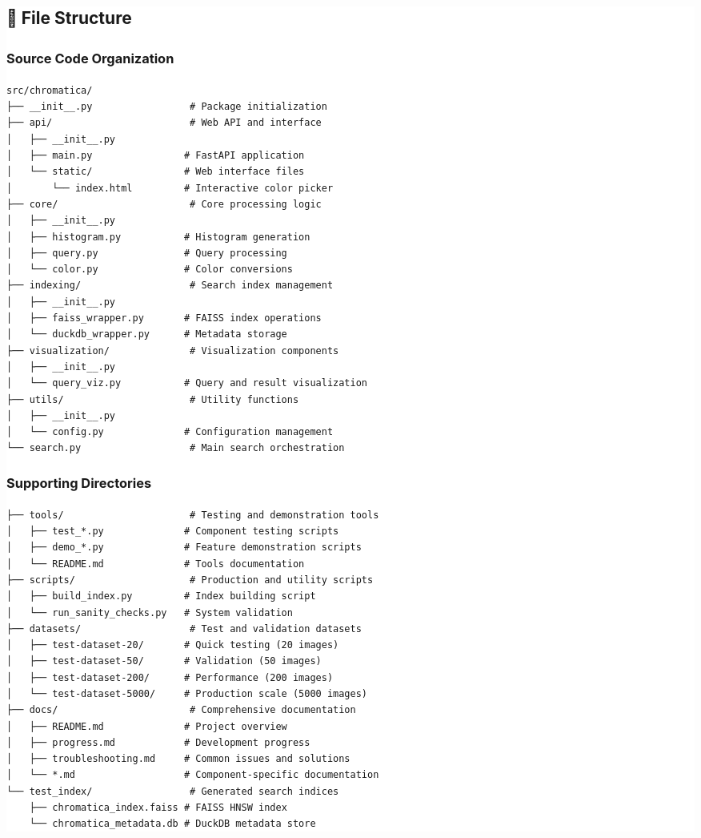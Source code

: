 ## 📁 File Structure

### **Source Code Organization**

```
src/chromatica/
├── __init__.py                 # Package initialization
├── api/                        # Web API and interface
│   ├── __init__.py
│   ├── main.py                # FastAPI application
│   └── static/                # Web interface files
│       └── index.html         # Interactive color picker
├── core/                       # Core processing logic
│   ├── __init__.py
│   ├── histogram.py           # Histogram generation
│   ├── query.py               # Query processing
│   └── color.py               # Color conversions
├── indexing/                   # Search index management
│   ├── __init__.py
│   ├── faiss_wrapper.py       # FAISS index operations
│   └── duckdb_wrapper.py      # Metadata storage
├── visualization/              # Visualization components
│   ├── __init__.py
│   └── query_viz.py           # Query and result visualization
├── utils/                      # Utility functions
│   ├── __init__.py
│   └── config.py              # Configuration management
└── search.py                   # Main search orchestration
```

### **Supporting Directories**

```
├── tools/                      # Testing and demonstration tools
│   ├── test_*.py              # Component testing scripts
│   ├── demo_*.py              # Feature demonstration scripts
│   └── README.md              # Tools documentation
├── scripts/                    # Production and utility scripts
│   ├── build_index.py         # Index building script
│   └── run_sanity_checks.py   # System validation
├── datasets/                   # Test and validation datasets
│   ├── test-dataset-20/       # Quick testing (20 images)
│   ├── test-dataset-50/       # Validation (50 images)
│   ├── test-dataset-200/      # Performance (200 images)
│   └── test-dataset-5000/     # Production scale (5000 images)
├── docs/                       # Comprehensive documentation
│   ├── README.md              # Project overview
│   ├── progress.md            # Development progress
│   ├── troubleshooting.md     # Common issues and solutions
│   └── *.md                   # Component-specific documentation
└── test_index/                 # Generated search indices
    ├── chromatica_index.faiss # FAISS HNSW index
    └── chromatica_metadata.db # DuckDB metadata store
```
